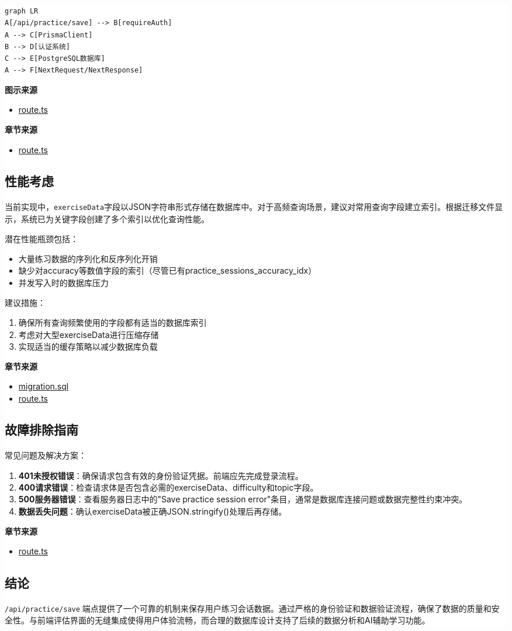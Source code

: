 ```mermaid
graph LR
A[/api/practice/save] --> B[requireAuth]
A --> C[PrismaClient]
B --> D[认证系统]
C --> E[PostgreSQL数据库]
A --> F[NextRequest/NextResponse]
```

**图示来源**
- [route.ts](file://app/api/practice/save/route.ts)

**章节来源**
- [route.ts](file://app/api/practice/save/route.ts)

## 性能考虑
当前实现中，`exerciseData`字段以JSON字符串形式存储在数据库中。对于高频查询场景，建议对常用查询字段建立索引。根据迁移文件显示，系统已为关键字段创建了多个索引以优化查询性能。

潜在性能瓶颈包括：
- 大量练习数据的序列化和反序列化开销
- 缺少对accuracy等数值字段的索引（尽管已有practice_sessions_accuracy_idx）
- 并发写入时的数据库压力

建议措施：
1. 确保所有查询频繁使用的字段都有适当的数据库索引
2. 考虑对大型exerciseData进行压缩存储
3. 实现适当的缓存策略以减少数据库负载

**章节来源**
- [migration.sql](file://prisma/migrations/20250927052831_add_wrong_answer_ai_models/migration.sql)
- [route.ts](file://app/api/practice/save/route.ts)

## 故障排除指南
常见问题及解决方案：

1. **401未授权错误**：确保请求包含有效的身份验证凭据。前端应先完成登录流程。
2. **400请求错误**：检查请求体是否包含必需的exerciseData、difficulty和topic字段。
3. **500服务器错误**：查看服务器日志中的"Save practice session error"条目，通常是数据库连接问题或数据完整性约束冲突。
4. **数据丢失问题**：确认exerciseData被正确JSON.stringify()处理后再存储。

**章节来源**
- [route.ts](file://app/api/practice/save/route.ts)

## 结论
`/api/practice/save` 端点提供了一个可靠的机制来保存用户练习会话数据。通过严格的身份验证和数据验证流程，确保了数据的质量和安全性。与前端评估界面的无缝集成使得用户体验流畅，而合理的数据库设计支持了后续的数据分析和AI辅助学习功能。
